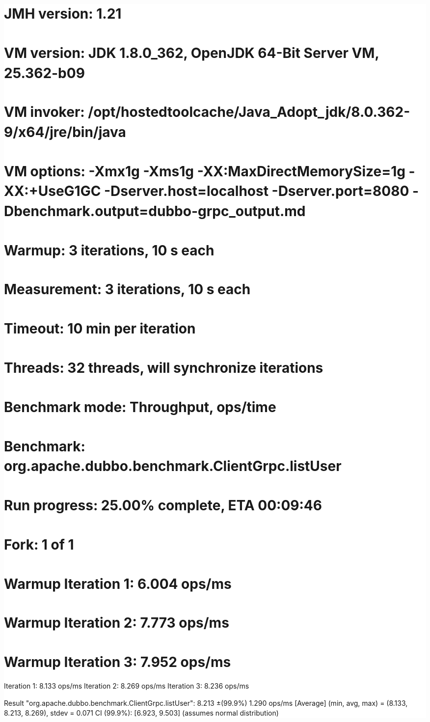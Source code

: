 
# JMH version: 1.21
# VM version: JDK 1.8.0_362, OpenJDK 64-Bit Server VM, 25.362-b09
# VM invoker: /opt/hostedtoolcache/Java_Adopt_jdk/8.0.362-9/x64/jre/bin/java
# VM options: -Xmx1g -Xms1g -XX:MaxDirectMemorySize=1g -XX:+UseG1GC -Dserver.host=localhost -Dserver.port=8080 -Dbenchmark.output=dubbo-grpc_output.md
# Warmup: 3 iterations, 10 s each
# Measurement: 3 iterations, 10 s each
# Timeout: 10 min per iteration
# Threads: 32 threads, will synchronize iterations
# Benchmark mode: Throughput, ops/time
# Benchmark: org.apache.dubbo.benchmark.ClientGrpc.listUser

# Run progress: 25.00% complete, ETA 00:09:46
# Fork: 1 of 1
# Warmup Iteration   1: 6.004 ops/ms
# Warmup Iteration   2: 7.773 ops/ms
# Warmup Iteration   3: 7.952 ops/ms
Iteration   1: 8.133 ops/ms
Iteration   2: 8.269 ops/ms
Iteration   3: 8.236 ops/ms


Result "org.apache.dubbo.benchmark.ClientGrpc.listUser":
  8.213 ±(99.9%) 1.290 ops/ms [Average]
  (min, avg, max) = (8.133, 8.213, 8.269), stdev = 0.071
  CI (99.9%): [6.923, 9.503] (assumes normal distribution)
